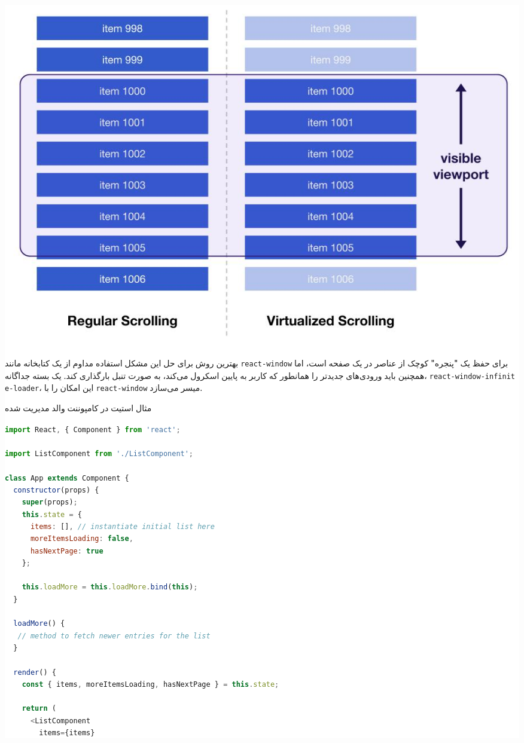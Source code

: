 ![Difference in scrolling between a regular and virtualized list](./images/image3.png)

بهترین روش برای حل این مشکل استفاده مداوم از یک کتابخانه مانند `react-window` برای حفظ یک "پنجره" کوچک از عناصر در یک صفحه است، اما همچنین باید ورودی‌های جدیدتر را همانطور که کاربر به پایین اسکرول می‌کند، به صورت تنبل بارگذاری کند. یک بسته جداگانه، `react-window-infinite-loader`، این امکان را با `react-window` میسر می‌سازد.

مثال استیت در کامپوننت والد مدیریت شده

```js
import React, { Component } from 'react';

import ListComponent from './ListComponent';

class App extends Component {
  constructor(props) {
    super(props);
    this.state = {
      items: [], // instantiate initial list here
      moreItemsLoading: false,
      hasNextPage: true
    };

    this.loadMore = this.loadMore.bind(this);
  }

  loadMore() {
   // method to fetch newer entries for the list
  }

  render() {
    const { items, moreItemsLoading, hasNextPage } = this.state;

    return (
      <ListComponent
        items={items}
```